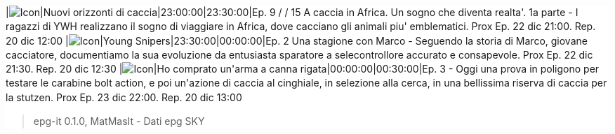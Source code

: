 |![Icon](https://guidatv.sky.it/uuid/0163dc57-ad69-4e74-ad54-a66a8967f44c/cover?md5ChecksumParam=ad65f30c8464382b0b2658f5a3f0506f)|Nuovi orizzonti di caccia|23:00:00|23:30:00|Ep. 9 / / 15 A caccia in Africa. Un sogno che diventa realta&#039;. 1a parte - I ragazzi di YWH realizzano il sogno di viaggiare in Africa, dove cacciano gli animali piu&#039; emblematici. Prox Ep. 22 dic 21:00. Rep. 20 dic 12:00
|![Icon](https://guidatv.sky.it/uuid/629dc07e-d374-4f91-a12a-e757ca198696/cover?md5ChecksumParam=9b8b2501e524ccda1adf14fcd4975ac7)|Young Snipers|23:30:00|00:00:00|Ep. 2 Una stagione con Marco - Seguendo la storia di Marco, giovane cacciatore, documentiamo la sua evoluzione da entusiasta sparatore a selecontrollore accurato e consapevole. Prox Ep. 22 dic 21:30. Rep. 20 dic 12:30
|![Icon](https://guidatv.sky.it/uuid/b12ed8ba-12b6-479f-8397-8d96b213f2d7/cover?md5ChecksumParam=7b43fe06f88e14dc29f0d273d8347412)|Ho comprato un&#039;arma a canna rigata|00:00:00|00:30:00|Ep. 3 - Oggi una prova in poligono per testare le carabine bolt action, e poi un&#039;azione di caccia al cinghiale, in selezione alla cerca, in una bellissima riserva di caccia per la stutzen. Prox Ep. 23 dic 22:00. Rep. 20 dic 13:00



 > epg-it 0.1.0, MatMasIt - Dati epg SKY